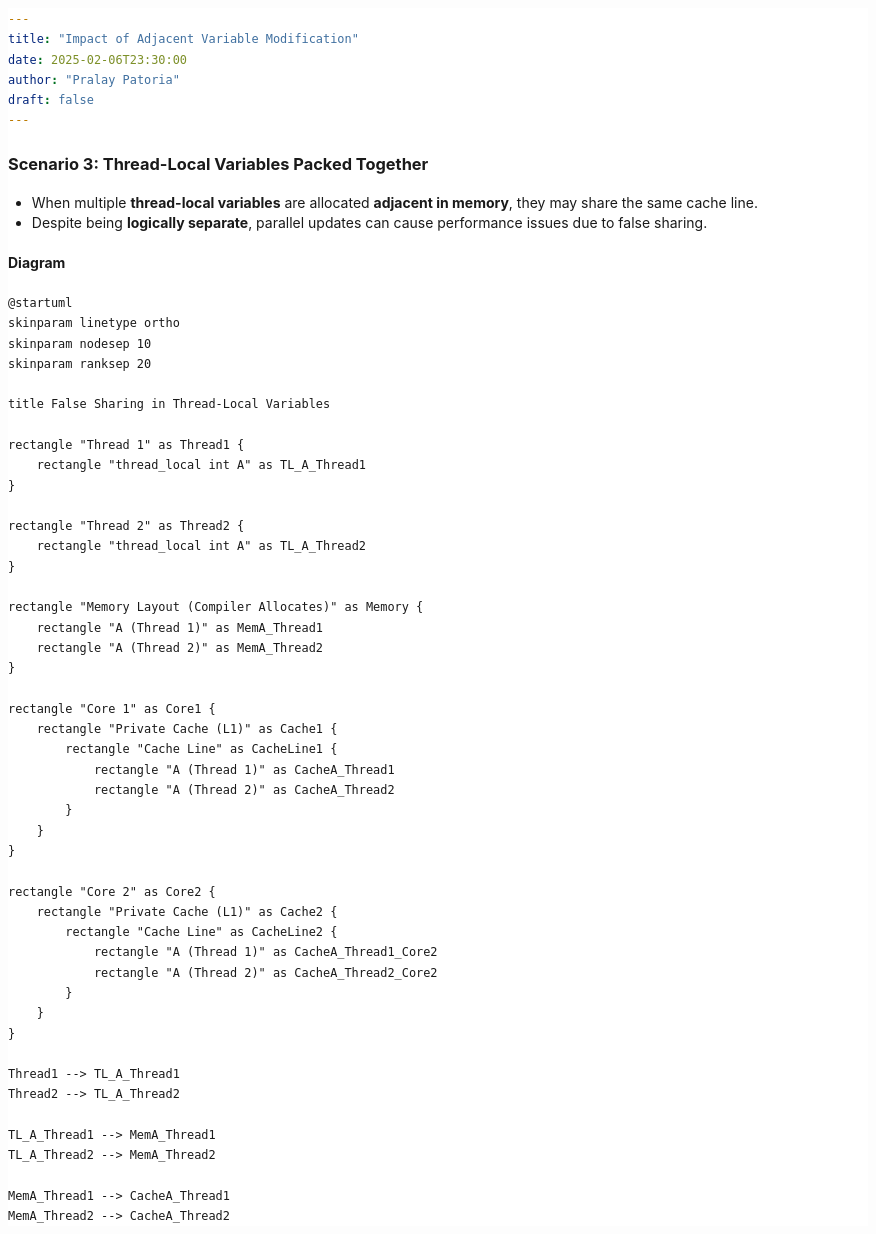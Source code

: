 ```yaml
---
title: "Impact of Adjacent Variable Modification"
date: 2025-02-06T23:30:00
author: "Pralay Patoria"
draft: false
---
```


### Scenario 3: Thread-Local Variables Packed Together
- When multiple **thread-local variables** are allocated **adjacent in memory**, they may share the same cache line.
- Despite being **logically separate**, parallel updates can cause performance issues due to false sharing.

#### Diagram
```plantuml
@startuml
skinparam linetype ortho
skinparam nodesep 10
skinparam ranksep 20

title False Sharing in Thread-Local Variables

rectangle "Thread 1" as Thread1 {
    rectangle "thread_local int A" as TL_A_Thread1
}

rectangle "Thread 2" as Thread2 {
    rectangle "thread_local int A" as TL_A_Thread2
}

rectangle "Memory Layout (Compiler Allocates)" as Memory {
    rectangle "A (Thread 1)" as MemA_Thread1
    rectangle "A (Thread 2)" as MemA_Thread2
}

rectangle "Core 1" as Core1 {
    rectangle "Private Cache (L1)" as Cache1 {
        rectangle "Cache Line" as CacheLine1 {
            rectangle "A (Thread 1)" as CacheA_Thread1
            rectangle "A (Thread 2)" as CacheA_Thread2
        }
    }
}

rectangle "Core 2" as Core2 {
    rectangle "Private Cache (L1)" as Cache2 {
        rectangle "Cache Line" as CacheLine2 {
            rectangle "A (Thread 1)" as CacheA_Thread1_Core2
            rectangle "A (Thread 2)" as CacheA_Thread2_Core2
        }
    }
}

Thread1 --> TL_A_Thread1
Thread2 --> TL_A_Thread2

TL_A_Thread1 --> MemA_Thread1
TL_A_Thread2 --> MemA_Thread2

MemA_Thread1 --> CacheA_Thread1
MemA_Thread2 --> CacheA_Thread2
```